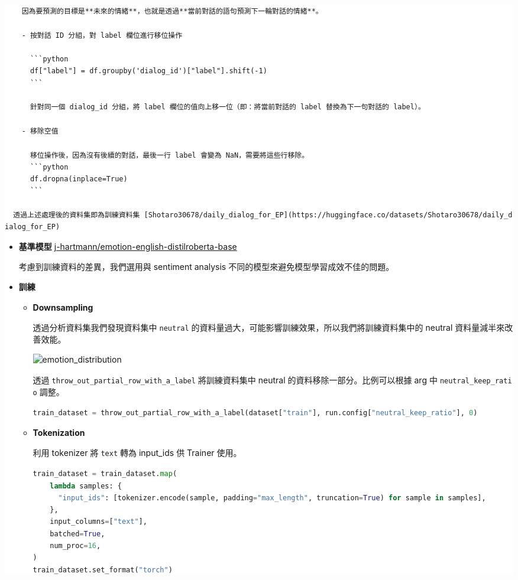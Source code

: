         因為要預測的目標是**未來的情緒**，也就是透過**當前對話的語句預測下一輪對話的情緒**。

        - 按對話 ID 分組，對 label 欄位進行移位操作

          ```python
          df["label"] = df.groupby('dialog_id')["label"].shift(-1)
          ```

          針對同一個 dialog_id 分組，將 label 欄位的值向上移一位（即：將當前對話的 label 替換為下一句對話的 label）。

        - 移除空值
    
          移位操作後，因為沒有後續的對話，最後一行 label 會變為 NaN，需要將這些行移除。
          ```python
          df.dropna(inplace=True)
          ```
          
      透過上述處理後的資料集即為訓練資料集 [Shotaro30678/daily_dialog_for_EP](https://huggingface.co/datasets/Shotaro30678/daily_dialog_for_EP)

  - **基準模型** [j-hartmann/emotion-english-distilroberta-base](https://huggingface.co/j-hartmann/emotion-english-distilroberta-base)

    考慮到訓練資料的差異，我們選用與 sentiment analysis 不同的模型來避免模型學習成效不佳的問題。

  - **訓練**
    - **Downsampling**
      
      透過分析資料集我們發現資料集中 `neutral` 的資料量過大，可能影響訓練效果，所以我們將訓練資料集中的 neutral 資料量減半來改善效能。

		![emotion_distribution](https://github.com/user-attachments/assets/77fcd647-d524-4181-82fe-131e461a0e86)


      透過 `throw_out_partial_row_with_a_label` 將訓練資料集中 neutral 的資料移除一部分。比例可以根據 arg 中 `neutral_keep_ratio` 調整。

	  ```python
	  train_dataset = throw_out_partial_row_with_a_label(dataset["train"], run.config["neutral_keep_ratio"], 0)
	  ```


    - **Tokenization**
  
      利用 tokenizer 將 `text` 轉為 input_ids 供 Trainer 使用。

	  ```python
      train_dataset = train_dataset.map(
          lambda samples: {
            "input_ids": [tokenizer.encode(sample, padding="max_length", truncation=True) for sample in samples],
          },
          input_columns=["text"],
          batched=True,
          num_proc=16,
      )
      train_dataset.set_format("torch")
	  ```
